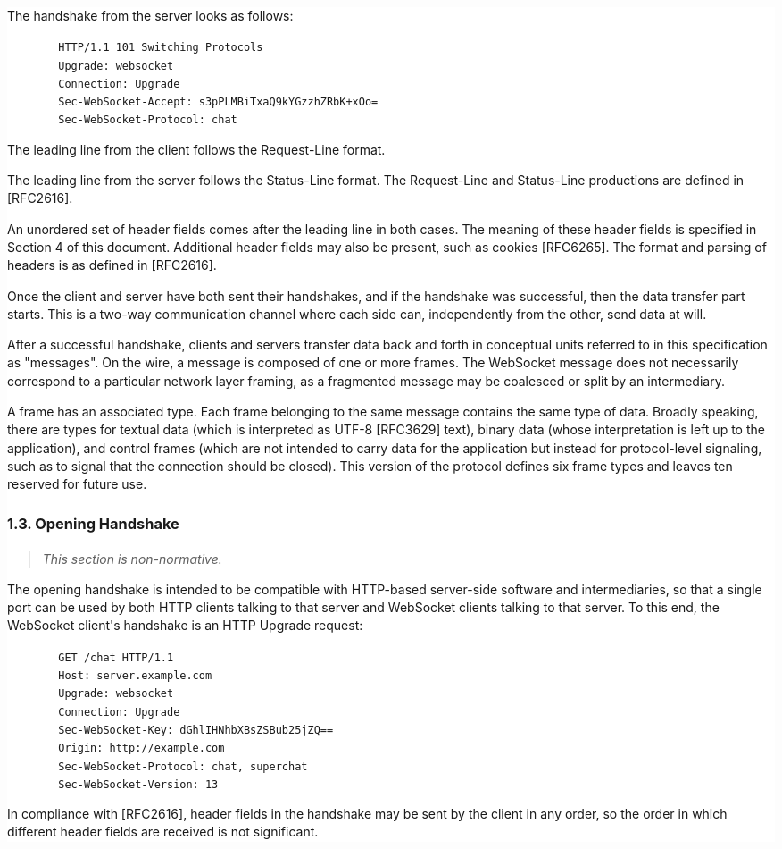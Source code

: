The handshake from the server looks as follows:

```
        HTTP/1.1 101 Switching Protocols
        Upgrade: websocket
        Connection: Upgrade
        Sec-WebSocket-Accept: s3pPLMBiTxaQ9kYGzzhZRbK+xOo=
        Sec-WebSocket-Protocol: chat
```

The leading line from the client follows the Request-Line format.

The leading line from the server follows the Status-Line format.  The Request-Line and Status-Line productions are defined in [RFC2616].

An unordered set of header fields comes after the leading line in both cases.  The meaning of these header fields is specified in Section 4 of this document.  Additional header fields may also be present, such as cookies [RFC6265].  The format and parsing of headers is as defined in [RFC2616].

Once the client and server have both sent their handshakes, and if the handshake was successful, then the data transfer part starts. This is a two-way communication channel where each side can, independently from the other, send data at will.

After a successful handshake, clients and servers transfer data back and forth in conceptual units referred to in this specification as "messages".  On the wire, a message is composed of one or more frames.  The WebSocket message does not necessarily correspond to a particular network layer framing, as a fragmented message may be coalesced or split by an intermediary.

A frame has an associated type.  Each frame belonging to the same message contains the same type of data.  Broadly speaking, there are types for textual data (which is interpreted as UTF-8 [RFC3629] text), binary data (whose interpretation is left up to the application), and control frames (which are not intended to carry data for the application but instead for protocol-level signaling, such as to signal that the connection should be closed).  This version of the protocol defines six frame types and leaves ten reserved for future use.

### 1.3.  Opening Handshake

> _This section is non-normative._

The opening handshake is intended to be compatible with HTTP-based server-side software and intermediaries, so that a single port can be used by both HTTP clients talking to that server and WebSocket clients talking to that server.  To this end, the WebSocket client's handshake is an HTTP Upgrade request:

```
        GET /chat HTTP/1.1
        Host: server.example.com
        Upgrade: websocket
        Connection: Upgrade
        Sec-WebSocket-Key: dGhlIHNhbXBsZSBub25jZQ==
        Origin: http://example.com
        Sec-WebSocket-Protocol: chat, superchat
        Sec-WebSocket-Version: 13
```

In compliance with [RFC2616], header fields in the handshake may be sent by the client in any order, so the order in which different header fields are received is not significant.
